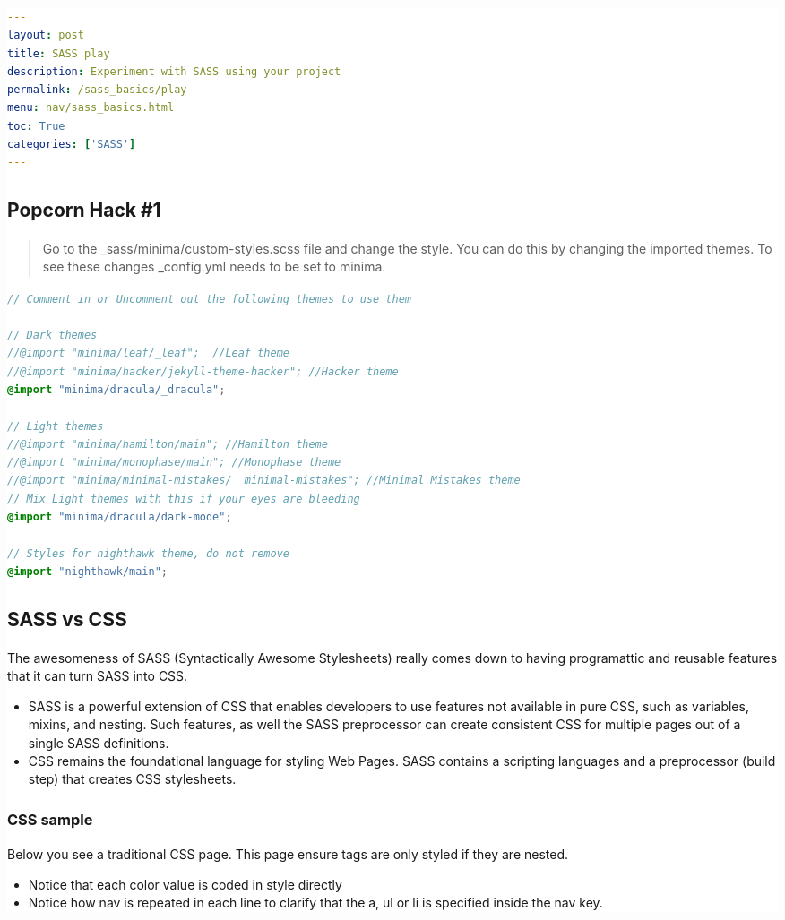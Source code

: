 ```yaml
---
layout: post
title: SASS play
description: Experiment with SASS using your project
permalink: /sass_basics/play
menu: nav/sass_basics.html
toc: True
categories: ['SASS']
---
```


## Popcorn Hack #1
> Go to the _sass/minima/custom-styles.scss file and change the style. You can do this by changing the imported themes.  To see these changes _config.yml needs to be set to minima.

```scss
// Comment in or Uncomment out the following themes to use them 

// Dark themes
//@import "minima/leaf/_leaf";  //Leaf theme
//@import "minima/hacker/jekyll-theme-hacker"; //Hacker theme 
@import "minima/dracula/_dracula";

// Light themes
//@import "minima/hamilton/main"; //Hamilton theme
//@import "minima/monophase/main"; //Monophase theme 
//@import "minima/minimal-mistakes/__minimal-mistakes"; //Minimal Mistakes theme 
// Mix Light themes with this if your eyes are bleeding 
@import "minima/dracula/dark-mode";

// Styles for nighthawk theme, do not remove
@import "nighthawk/main";

```

## SASS vs CSS
The awesomeness of SASS (Syntactically Awesome Stylesheets) really comes down to having programattic and reusable features that it can turn SASS into CSS.  
- SASS is a powerful extension of CSS that enables developers to use features not available in pure CSS, such as variables, mixins, and nesting.  Such features, as well the SASS preprocessor can create consistent CSS for multiple pages out of a single SASS definitions.
- CSS remains the foundational language for styling Web Pages.  SASS contains a scripting languages and a preprocessor (build step) that creates CSS stylesheets. 

### CSS sample
Below you see a traditional CSS page.  This page ensure tags are only styled if they are nested.

- Notice that each color value is coded in style directly
- Notice how nav is repeated in each line to clarify that the a, ul or li is specified inside the nav key.
